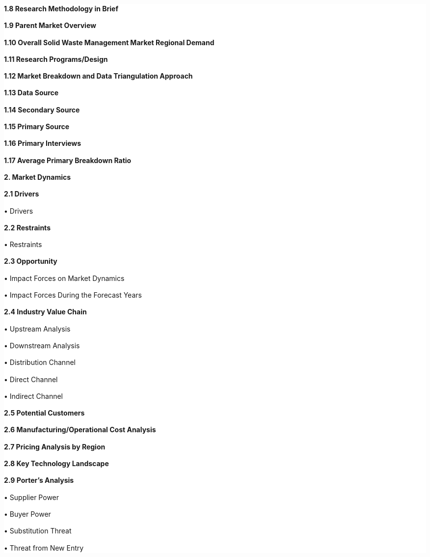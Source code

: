 <strong>1.8 Research Methodology in Brief</strong>

<strong>1.9 Parent Market Overview</strong>

<strong>1.10 Overall Solid Waste Management Market Regional Demand</strong>

<strong>1.11 Research Programs/Design</strong>

<strong>1.12 Market Breakdown and Data Triangulation Approach</strong>

<strong>1.13 Data Source</strong>

<strong>1.14 Secondary Source</strong>

<strong>1.15 Primary Source</strong>

<strong>1.16 Primary Interviews</strong>

<strong>1.17 Average Primary Breakdown Ratio</strong>

<strong>2. Market Dynamics</strong>

<strong>2.1 Drivers</strong>

• Drivers

<strong>2.2 Restraints</strong>

• Restraints

<strong>2.3 Opportunity</strong>

• Impact Forces on Market Dynamics

• Impact Forces During the Forecast Years

<strong>2.4 Industry Value Chain</strong>

• Upstream Analysis

• Downstream Analysis

• Distribution Channel

• Direct Channel

• Indirect Channel

<strong>2.5 Potential Customers</strong>

<strong>2.6 Manufacturing/Operational Cost Analysis</strong>

<strong>2.7 Pricing Analysis by Region</strong>

<strong>2.8 Key Technology Landscape</strong>

<strong>2.9 Porter’s Analysis</strong>

• Supplier Power

• Buyer Power

• Substitution Threat

• Threat from New Entry

